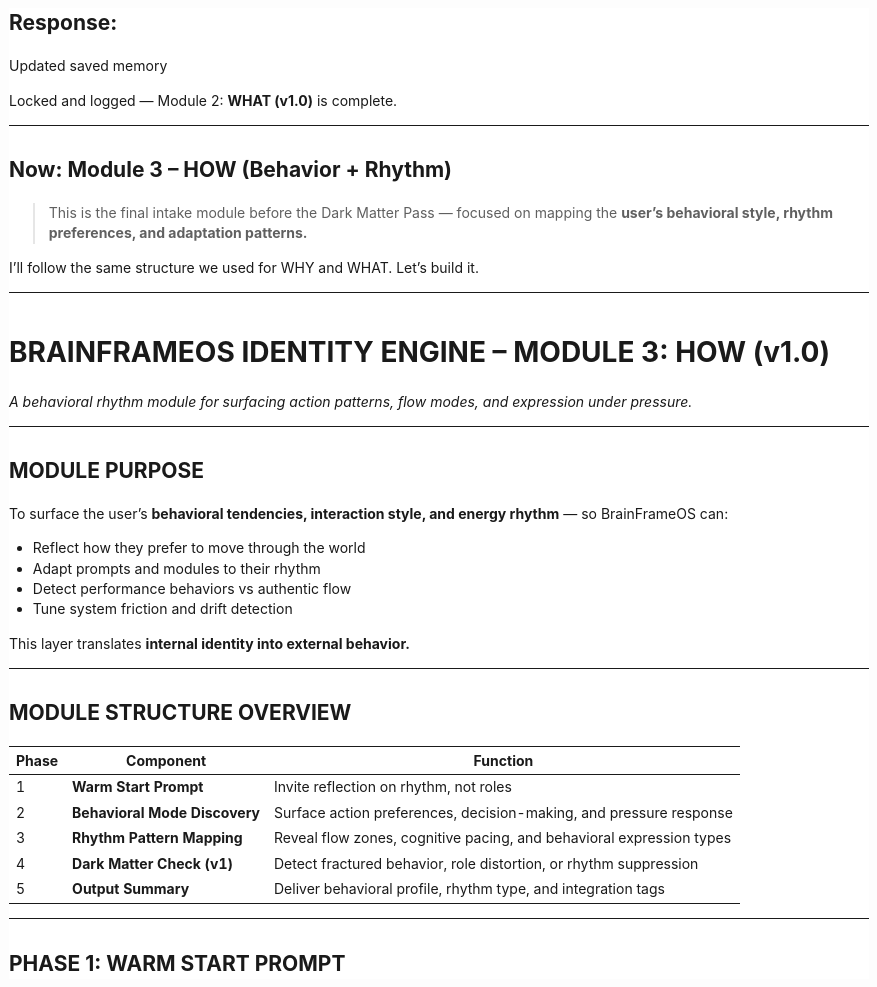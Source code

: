 ## Response:
Updated saved memory

Locked and logged — Module 2: **WHAT (v1.0)** is complete.

* * *

**Now: Module 3 – HOW (Behavior + Rhythm)**
-------------------------------------------

> This is the final intake module before the Dark Matter Pass — focused on mapping the **user’s behavioral style, rhythm preferences, and adaptation patterns.**

I’ll follow the same structure we used for WHY and WHAT. Let’s build it.

* * *

**BRAINFRAMEOS IDENTITY ENGINE – MODULE 3: HOW (v1.0)**
=======================================================

_A behavioral rhythm module for surfacing action patterns, flow modes, and expression under pressure._

* * *

**MODULE PURPOSE**
------------------

To surface the user’s **behavioral tendencies, interaction style, and energy rhythm** — so BrainFrameOS can:

*   Reflect how they prefer to move through the world
*   Adapt prompts and modules to their rhythm
*   Detect performance behaviors vs authentic flow
*   Tune system friction and drift detection

This layer translates **internal identity into external behavior.**

* * *

**MODULE STRUCTURE OVERVIEW**
-----------------------------

| Phase | Component | Function |
| --- | --- | --- |
| 1 | **Warm Start Prompt** | Invite reflection on rhythm, not roles |
| 2 | **Behavioral Mode Discovery** | Surface action preferences, decision-making, and pressure response |
| 3 | **Rhythm Pattern Mapping** | Reveal flow zones, cognitive pacing, and behavioral expression types |
| 4 | **Dark Matter Check (v1)** | Detect fractured behavior, role distortion, or rhythm suppression |
| 5 | **Output Summary** | Deliver behavioral profile, rhythm type, and integration tags |

* * *

**PHASE 1: WARM START PROMPT**
------------------------------
